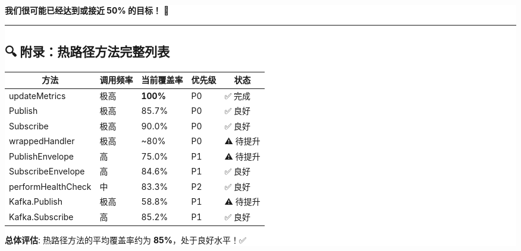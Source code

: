 **我们很可能已经达到或接近 50% 的目标！** 🎉

---

## 🔍 附录：热路径方法完整列表

| 方法 | 调用频率 | 当前覆盖率 | 优先级 | 状态 |
|------|---------|-----------|--------|------|
| updateMetrics | 极高 | **100%** | P0 | ✅ 完成 |
| Publish | 极高 | 85.7% | P0 | ✅ 良好 |
| Subscribe | 极高 | 90.0% | P0 | ✅ 良好 |
| wrappedHandler | 极高 | ~80% | P0 | ⚠️ 待提升 |
| PublishEnvelope | 高 | 75.0% | P1 | ⚠️ 待提升 |
| SubscribeEnvelope | 高 | 84.6% | P1 | ✅ 良好 |
| performHealthCheck | 中 | 83.3% | P2 | ✅ 良好 |
| Kafka.Publish | 极高 | 58.8% | P1 | ⚠️ 待提升 |
| Kafka.Subscribe | 高 | 85.2% | P1 | ✅ 良好 |

**总体评估**: 热路径方法的平均覆盖率约为 **85%**，处于良好水平！✅

